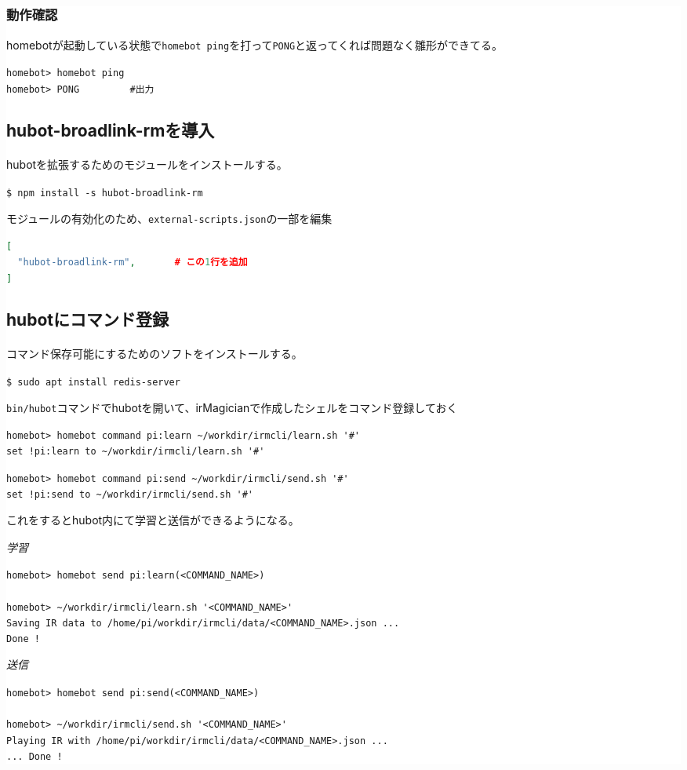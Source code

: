 ### 動作確認
homebotが起動している状態で`homebot ping`を打って`PONG`と返ってくれば問題なく雛形ができてる。
```hubot
homebot> homebot ping
homebot> PONG         #出力
```


## hubot-broadlink-rmを導入
hubotを拡張するためのモジュールをインストールする。
```
$ npm install -s hubot-broadlink-rm
```

モジュールの有効化のため、`external-scripts.json`の一部を編集
```bash:external-scripts.json 
[
  "hubot-broadlink-rm",       # この1行を追加
]
```

## hubotにコマンド登録

コマンド保存可能にするためのソフトをインストールする。
```bash
$ sudo apt install redis-server
```


`bin/hubot`コマンドでhubotを開いて、irMagicianで作成したシェルをコマンド登録しておく

```homebot
homebot> homebot command pi:learn ~/workdir/irmcli/learn.sh '#'
set !pi:learn to ~/workdir/irmcli/learn.sh '#'
```
```homebot
homebot> homebot command pi:send ~/workdir/irmcli/send.sh '#'
set !pi:send to ~/workdir/irmcli/send.sh '#'
```


これをするとhubot内にて学習と送信ができるようになる。

*学習*
```homebot
homebot> homebot send pi:learn(<COMMAND_NAME>)

homebot> ~/workdir/irmcli/learn.sh '<COMMAND_NAME>'
Saving IR data to /home/pi/workdir/irmcli/data/<COMMAND_NAME>.json ...
Done !
```

*送信*
```homebot
homebot> homebot send pi:send(<COMMAND_NAME>)

homebot> ~/workdir/irmcli/send.sh '<COMMAND_NAME>'
Playing IR with /home/pi/workdir/irmcli/data/<COMMAND_NAME>.json ...
... Done !
```
